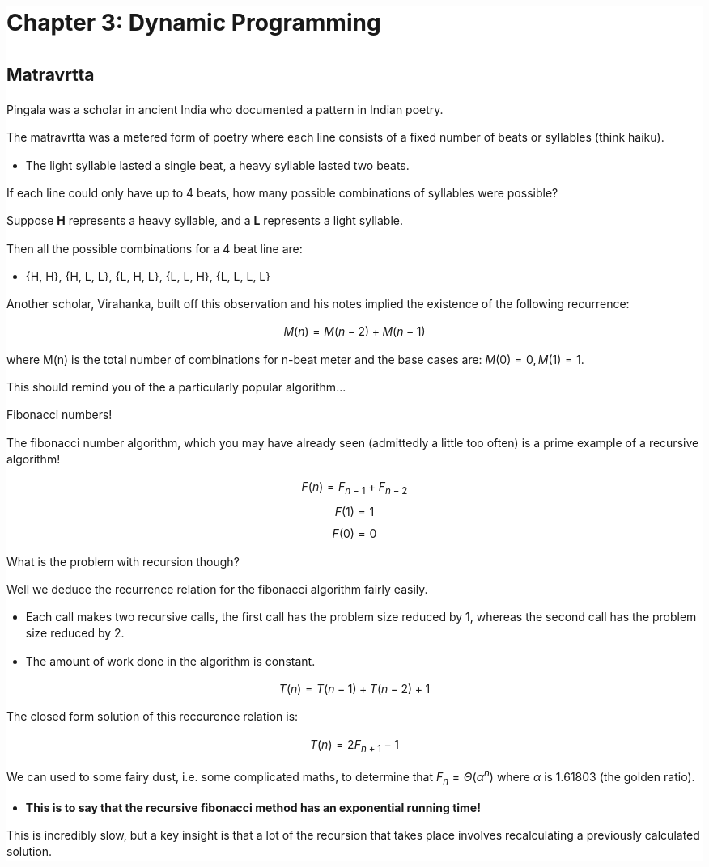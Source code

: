 # Chapter 3: Dynamic Programming

## Matravrtta

Pingala was a scholar in ancient India who documented a pattern in Indian poetry. 

The matravrtta was a metered form of poetry where each line consists of a fixed number of beats or syllables (think haiku).

- The light syllable lasted a single beat, a heavy syllable lasted two beats.

If each line could only have up to 4 beats, how many possible combinations of syllables were possible?

Suppose **H** represents a heavy syllable, and a **L** represents a light syllable.

Then all the possible combinations for a 4 beat line are:

- {H, H}, {H, L, L}, {L, H, L}, {L, L, H}, {L, L, L, L}

Another scholar, Virahanka, built off this observation and his notes implied the existence of the following recurrence:

$$M(n) = M(n-2) + M(n-1)$$

where M(n) is the total number of combinations for n-beat meter and the base cases are: $M(0) =  0, M(1) = 1$.

This should remind you of the a particularly popular algorithm...

Fibonacci numbers!

The fibonacci number algorithm, which you may have already seen (admittedly a little too often) is a prime example of a recursive algorithm!

$$ F(n) = F_{n-1} + F_{n-2}$$
$$ F(1) = 1 $$
$$ F(0) = 0 $$

What is the problem with recursion though?

Well we deduce the recurrence relation for the fibonacci algorithm fairly easily.

- Each call makes two recursive calls, the first call has the problem size reduced by 1, whereas the second call has the problem size reduced by 2.

- The amount of work done in the algorithm is constant.

$$T(n) = T(n-1) + T(n-2) + 1$$

The closed form solution of this reccurence relation is:

$$ T(n) = 2F_{n+1} - 1 $$

We can used to some fairy dust, i.e. some complicated maths, to determine that $F_n = \Theta(\alpha^n)$ where $\alpha$ is 1.61803 (the golden ratio).

- **This is to say that the recursive fibonacci method has an exponential running time!**

This is incredibly slow, but a key insight is that a lot of the recursion that takes place involves recalculating a previously calculated solution. 
